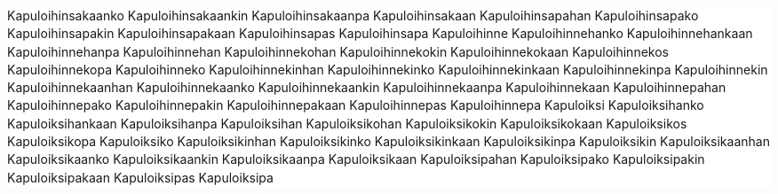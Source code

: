 Kapuloihinsakaanko
Kapuloihinsakaankin
Kapuloihinsakaanpa
Kapuloihinsakaan
Kapuloihinsapahan
Kapuloihinsapako
Kapuloihinsapakin
Kapuloihinsapakaan
Kapuloihinsapas
Kapuloihinsapa
Kapuloihinne
Kapuloihinnehanko
Kapuloihinnehankaan
Kapuloihinnehanpa
Kapuloihinnehan
Kapuloihinnekohan
Kapuloihinnekokin
Kapuloihinnekokaan
Kapuloihinnekos
Kapuloihinnekopa
Kapuloihinneko
Kapuloihinnekinhan
Kapuloihinnekinko
Kapuloihinnekinkaan
Kapuloihinnekinpa
Kapuloihinnekin
Kapuloihinnekaanhan
Kapuloihinnekaanko
Kapuloihinnekaankin
Kapuloihinnekaanpa
Kapuloihinnekaan
Kapuloihinnepahan
Kapuloihinnepako
Kapuloihinnepakin
Kapuloihinnepakaan
Kapuloihinnepas
Kapuloihinnepa
Kapuloiksi
Kapuloiksihanko
Kapuloiksihankaan
Kapuloiksihanpa
Kapuloiksihan
Kapuloiksikohan
Kapuloiksikokin
Kapuloiksikokaan
Kapuloiksikos
Kapuloiksikopa
Kapuloiksiko
Kapuloiksikinhan
Kapuloiksikinko
Kapuloiksikinkaan
Kapuloiksikinpa
Kapuloiksikin
Kapuloiksikaanhan
Kapuloiksikaanko
Kapuloiksikaankin
Kapuloiksikaanpa
Kapuloiksikaan
Kapuloiksipahan
Kapuloiksipako
Kapuloiksipakin
Kapuloiksipakaan
Kapuloiksipas
Kapuloiksipa